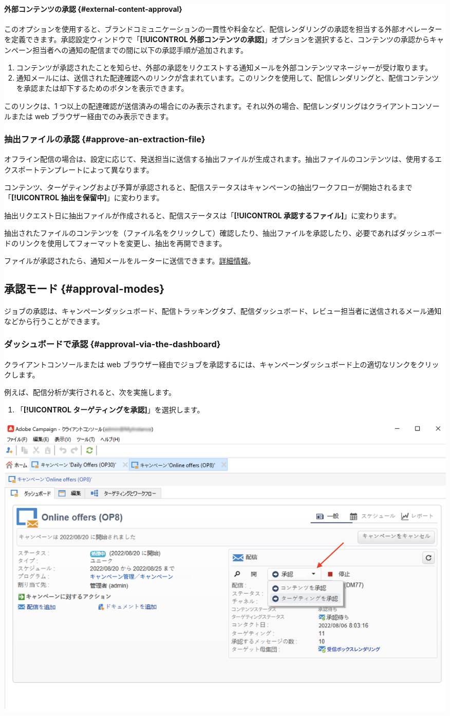 #### 外部コンテンツの承認 {#external-content-approval}

このオプションを使用すると、ブランドコミュニケーションの一貫性や料金など、配信レンダリングの承認を担当する外部オペレーターを定義できます。承認設定ウィンドウで「**[!UICONTROL 外部コンテンツの承認]**」オプションを選択すると、コンテンツの承認からキャンペーン担当者への通知の配信までの間に以下の承認手順が追加されます。

1. コンテンツが承認されたことを知らせ、外部の承認をリクエストする通知メールを外部コンテンツマネージャーが受け取ります。
1. 通知メールには、送信された配達確認へのリンクが含まれています。このリンクを使用して、配信レンダリングと、配信コンテンツを承認または却下するためのボタンを表示できます。

このリンクは、1 つ以上の配達確認が送信済みの場合にのみ表示されます。それ以外の場合、配信レンダリングはクライアントコンソールまたは web ブラウザー経由でのみ表示できます。

### 抽出ファイルの承認 {#approve-an-extraction-file}

オフライン配信の場合は、設定に応じて、発送担当に送信する抽出ファイルが生成されます。抽出ファイルのコンテンツは、使用するエクスポートテンプレートによって異なります。

コンテンツ、ターゲティングおよび予算が承認されると、配信ステータスはキャンペーンの抽出ワークフローが開始されるまで「**[!UICONTROL 抽出を保留中]**」に変わります。

抽出リクエスト日に抽出ファイルが作成されると、配信ステータスは「**[!UICONTROL 承認するファイル]**」に変わります。

抽出されたファイルのコンテンツを（ファイル名をクリックして）確認したり、抽出ファイルを承認したり、必要であればダッシュボードのリンクを使用してフォーマットを変更し、抽出を再開できます。

ファイルが承認されたら、通知メールをルーターに送信できます。[詳細情報](marketing-campaign-deliveries.md#start-an-offline-delivery)。

## 承認モード {#approval-modes}

ジョブの承認は、キャンペーンダッシュボード、配信トラッキングタブ、配信ダッシュボード、レビュー担当者に送信されるメール通知などから行うことができます。

### ダッシュボードで承認 {#approval-via-the-dashboard}

クライアントコンソールまたは web ブラウザー経由でジョブを承認するには、キャンペーンダッシュボード上の適切なリンクをクリックします。

例えば、配信分析が実行されると、次を実施します。

1. 「**[!UICONTROL ターゲティングを承認]**」を選択します。

![](assets/target-validation-from-console.png)
